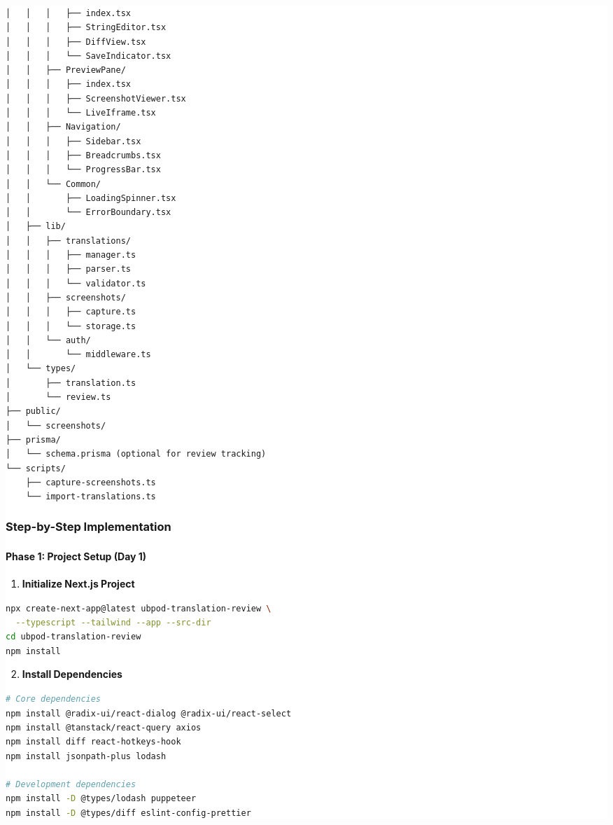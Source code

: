 ```
│   │   │   ├── index.tsx
│   │   │   ├── StringEditor.tsx
│   │   │   ├── DiffView.tsx
│   │   │   └── SaveIndicator.tsx
│   │   ├── PreviewPane/
│   │   │   ├── index.tsx
│   │   │   ├── ScreenshotViewer.tsx
│   │   │   └── LiveIframe.tsx
│   │   ├── Navigation/
│   │   │   ├── Sidebar.tsx
│   │   │   ├── Breadcrumbs.tsx
│   │   │   └── ProgressBar.tsx
│   │   └── Common/
│   │       ├── LoadingSpinner.tsx
│   │       └── ErrorBoundary.tsx
│   ├── lib/
│   │   ├── translations/
│   │   │   ├── manager.ts
│   │   │   ├── parser.ts
│   │   │   └── validator.ts
│   │   ├── screenshots/
│   │   │   ├── capture.ts
│   │   │   └── storage.ts
│   │   └── auth/
│   │       └── middleware.ts
│   └── types/
│       ├── translation.ts
│       └── review.ts
├── public/
│   └── screenshots/
├── prisma/
│   └── schema.prisma (optional for review tracking)
└── scripts/
    ├── capture-screenshots.ts
    └── import-translations.ts
```

### Step-by-Step Implementation

#### Phase 1: Project Setup (Day 1)

1. **Initialize Next.js Project**
```bash
npx create-next-app@latest ubpod-translation-review \
  --typescript --tailwind --app --src-dir
cd ubpod-translation-review
npm install
```

2. **Install Dependencies**
```bash
# Core dependencies
npm install @radix-ui/react-dialog @radix-ui/react-select
npm install @tanstack/react-query axios
npm install diff react-hotkeys-hook
npm install jsonpath-plus lodash

# Development dependencies
npm install -D @types/lodash puppeteer
npm install -D @types/diff eslint-config-prettier
```
